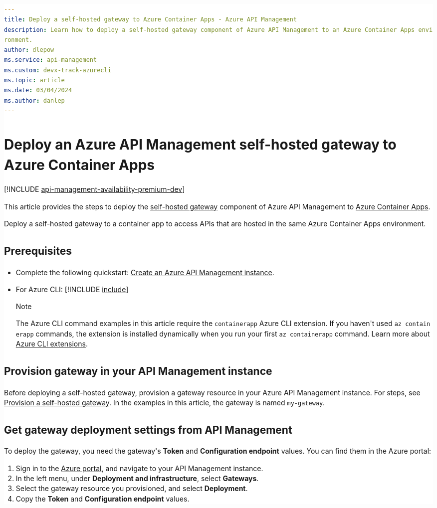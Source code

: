 ```yaml
---
title: Deploy a self-hosted gateway to Azure Container Apps - Azure API Management
description: Learn how to deploy a self-hosted gateway component of Azure API Management to an Azure Container Apps environment.
author: dlepow
ms.service: api-management
ms.custom: devx-track-azurecli
ms.topic: article
ms.date: 03/04/2024
ms.author: danlep
---
```


# Deploy an Azure API Management self-hosted gateway to Azure Container Apps

[!INCLUDE [api-management-availability-premium-dev](../../includes/api-management-availability-premium-dev.md)]

This article provides the steps to deploy the [self-hosted gateway](self-hosted-gateway-overview.md) component of Azure API Management to [Azure Container Apps](../container-apps/overview.md). 

Deploy a self-hosted gateway to a container app to access APIs that are hosted in the same Azure Container Apps environment.

## Prerequisites

- Complete the following quickstart: [Create an Azure API Management instance](get-started-create-service-instance.md).

- For Azure CLI:
    [!INCLUDE [include](~/reusable-content/azure-cli/azure-cli-prepare-your-environment-no-header.md)]

    > [!NOTE]
    > The Azure CLI command examples in this article require the `containerapp` Azure CLI extension. If you haven't used `az containerapp` commands, the extension is installed dynamically when you run your first `az containerapp` command. Learn more about [Azure CLI extensions](/cli/azure/azure-cli-extensions-overview).

## Provision gateway in your API Management instance

Before deploying a self-hosted gateway, provision a gateway resource in your Azure API Management instance. For steps, see [Provision a self-hosted gateway](api-management-howto-provision-self-hosted-gateway.md). In the examples in this article, the gateway is named `my-gateway`.

## Get gateway deployment settings from API Management

To deploy the gateway, you need the gateway's **Token** and **Configuration endpoint** values. You can find them in the Azure portal:

1. Sign in to the [Azure portal](https://portal.azure.com), and navigate to your API Management instance.
1. In the left menu, under **Deployment and infrastructure**, select **Gateways**.
1. Select the gateway resource you provisioned, and select **Deployment**. 
1. Copy the **Token** and **Configuration endpoint** values.  
